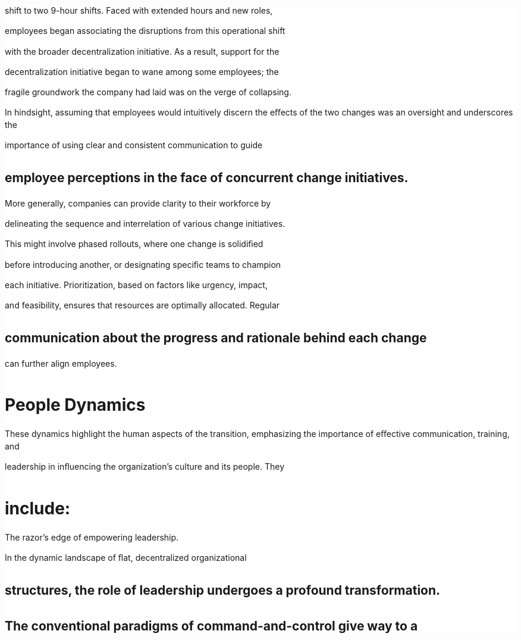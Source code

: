shift to two 9-hour shifts. Faced with extended hours and new roles,

employees began associating the disruptions from this operational shift

with the broader decentralization initiative. As a result, support for the

decentralization initiative began to wane among some employees; the

fragile groundwork the company had laid was on the verge of collapsing.

In hindsight, assuming that employees would intuitively discern the eﬀects of the two changes was an oversight and underscores the

importance of using clear and consistent communication to guide

## employee perceptions in the face of concurrent change initiatives.

More generally, companies can provide clarity to their workforce by

delineating the sequence and interrelation of various change initiatives.

This might involve phased rollouts, where one change is solidiﬁed

before introducing another, or designating speciﬁc teams to champion

each initiative. Prioritization, based on factors like urgency, impact,

and feasibility, ensures that resources are optimally allocated. Regular

## communication about the progress and rationale behind each change

can further align employees.

# People Dynamics

These dynamics highlight the human aspects of the transition, emphasizing the importance of eﬀective communication, training, and

leadership in inﬂuencing the organization’s culture and its people. They

# include:

The razor’s edge of empowering leadership.

In the dynamic landscape of ﬂat, decentralized organizational

## structures, the role of leadership undergoes a profound transformation.

## The conventional paradigms of command-and-control give way to a
